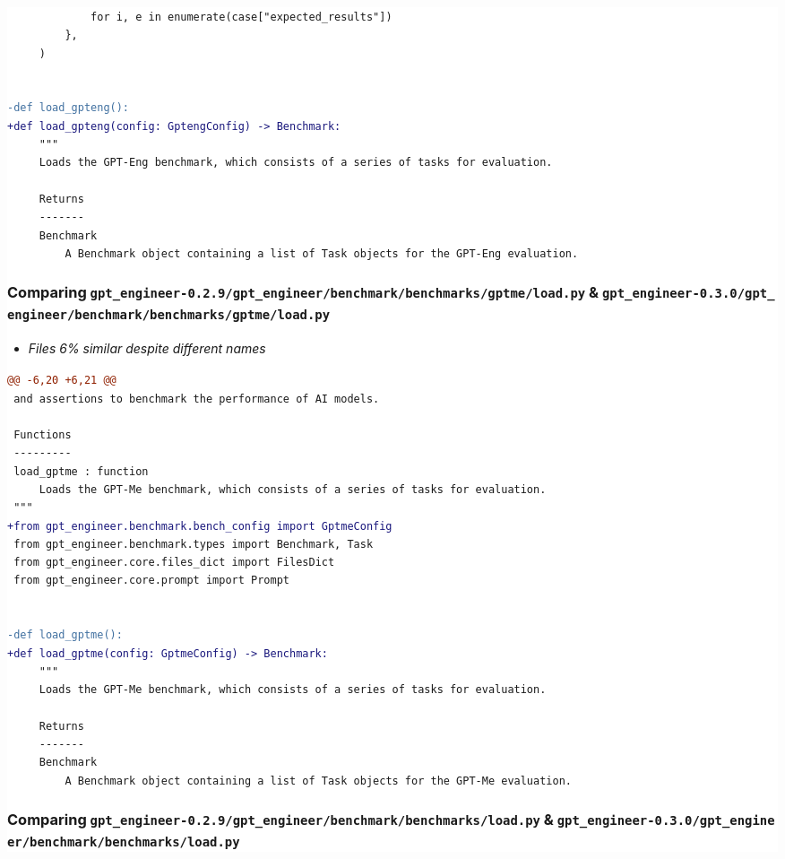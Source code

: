 ```diff
             for i, e in enumerate(case["expected_results"])
         },
     )
 
 
-def load_gpteng():
+def load_gpteng(config: GptengConfig) -> Benchmark:
     """
     Loads the GPT-Eng benchmark, which consists of a series of tasks for evaluation.
 
     Returns
     -------
     Benchmark
         A Benchmark object containing a list of Task objects for the GPT-Eng evaluation.
```

### Comparing `gpt_engineer-0.2.9/gpt_engineer/benchmark/benchmarks/gptme/load.py` & `gpt_engineer-0.3.0/gpt_engineer/benchmark/benchmarks/gptme/load.py`

 * *Files 6% similar despite different names*

```diff
@@ -6,20 +6,21 @@
 and assertions to benchmark the performance of AI models.
 
 Functions
 ---------
 load_gptme : function
     Loads the GPT-Me benchmark, which consists of a series of tasks for evaluation.
 """
+from gpt_engineer.benchmark.bench_config import GptmeConfig
 from gpt_engineer.benchmark.types import Benchmark, Task
 from gpt_engineer.core.files_dict import FilesDict
 from gpt_engineer.core.prompt import Prompt
 
 
-def load_gptme():
+def load_gptme(config: GptmeConfig) -> Benchmark:
     """
     Loads the GPT-Me benchmark, which consists of a series of tasks for evaluation.
 
     Returns
     -------
     Benchmark
         A Benchmark object containing a list of Task objects for the GPT-Me evaluation.
```

### Comparing `gpt_engineer-0.2.9/gpt_engineer/benchmark/benchmarks/load.py` & `gpt_engineer-0.3.0/gpt_engineer/benchmark/benchmarks/load.py`
